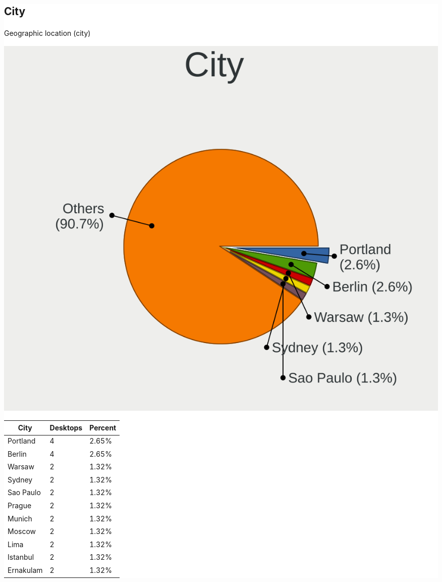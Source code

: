 City
----

Geographic location (city)

![City](./images/pie_chart/node_city.svg)


| City                       | Desktops | Percent |
|----------------------------|----------|---------|
| Portland                   | 4        | 2.65%   |
| Berlin                     | 4        | 2.65%   |
| Warsaw                     | 2        | 1.32%   |
| Sydney                     | 2        | 1.32%   |
| Sao Paulo                  | 2        | 1.32%   |
| Prague                     | 2        | 1.32%   |
| Munich                     | 2        | 1.32%   |
| Moscow                     | 2        | 1.32%   |
| Lima                       | 2        | 1.32%   |
| Istanbul                   | 2        | 1.32%   |
| Ernakulam                  | 2        | 1.32%   |